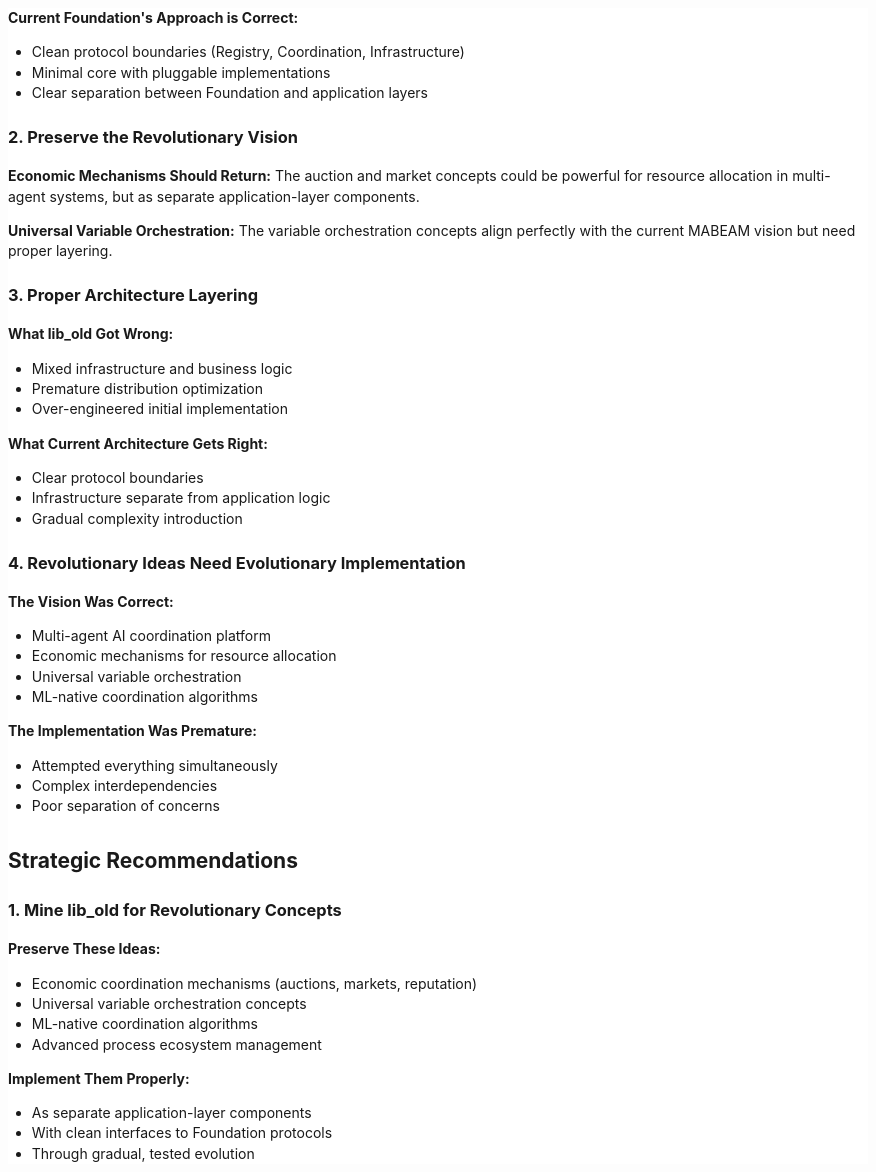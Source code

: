 **Current Foundation's Approach is Correct:**
- Clean protocol boundaries (Registry, Coordination, Infrastructure)
- Minimal core with pluggable implementations
- Clear separation between Foundation and application layers

### 2. Preserve the Revolutionary Vision

**Economic Mechanisms Should Return:**
The auction and market concepts could be powerful for resource allocation in multi-agent systems, but as separate application-layer components.

**Universal Variable Orchestration:**
The variable orchestration concepts align perfectly with the current MABEAM vision but need proper layering.

### 3. Proper Architecture Layering

**What lib_old Got Wrong:**
- Mixed infrastructure and business logic
- Premature distribution optimization
- Over-engineered initial implementation

**What Current Architecture Gets Right:**
- Clear protocol boundaries
- Infrastructure separate from application logic
- Gradual complexity introduction

### 4. Revolutionary Ideas Need Evolutionary Implementation

**The Vision Was Correct:**
- Multi-agent AI coordination platform
- Economic mechanisms for resource allocation
- Universal variable orchestration
- ML-native coordination algorithms

**The Implementation Was Premature:**
- Attempted everything simultaneously
- Complex interdependencies
- Poor separation of concerns

## Strategic Recommendations

### 1. Mine lib_old for Revolutionary Concepts

**Preserve These Ideas:**
- Economic coordination mechanisms (auctions, markets, reputation)
- Universal variable orchestration concepts
- ML-native coordination algorithms
- Advanced process ecosystem management

**Implement Them Properly:**
- As separate application-layer components
- With clean interfaces to Foundation protocols
- Through gradual, tested evolution
